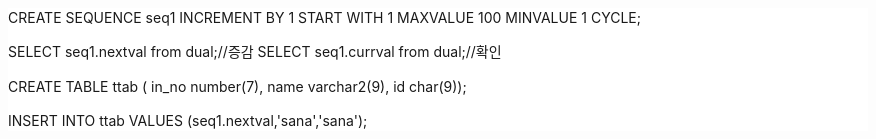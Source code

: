 CREATE SEQUENCE seq1
INCREMENT BY 1
START WITH 1
MAXVALUE 100
MINVALUE 1
CYCLE;


SELECT seq1.nextval from dual;//증감
SELECT seq1.currval from dual;//확인

CREATE TABLE ttab (
in_no number(7),
name  varchar2(9),
id    char(9));

INSERT INTO ttab
VALUES (seq1.nextval,'sana','sana');
